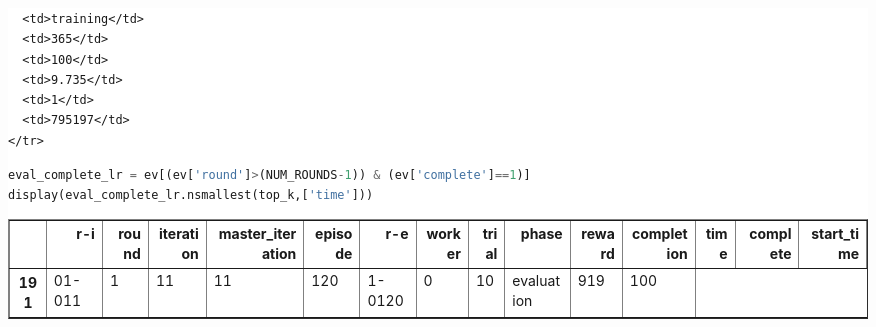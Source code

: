       <td>training</td>
      <td>365</td>
      <td>100</td>
      <td>9.735</td>
      <td>1</td>
      <td>795197</td>
    </tr>
  </tbody>
</table>
</div>



```python
eval_complete_lr = ev[(ev['round']>(NUM_ROUNDS-1)) & (ev['complete']==1)]
display(eval_complete_lr.nsmallest(top_k,['time']))
```


<div>
<style scoped>
    .dataframe tbody tr th:only-of-type {
        vertical-align: middle;
    }

    .dataframe tbody tr th {
        vertical-align: top;
    }

    .dataframe thead th {
        text-align: right;
    }
</style>
<table border="1" class="dataframe">
  <thead>
    <tr style="text-align: right;">
      <th></th>
      <th>r-i</th>
      <th>round</th>
      <th>iteration</th>
      <th>master_iteration</th>
      <th>episode</th>
      <th>r-e</th>
      <th>worker</th>
      <th>trial</th>
      <th>phase</th>
      <th>reward</th>
      <th>completion</th>
      <th>time</th>
      <th>complete</th>
      <th>start_time</th>
    </tr>
  </thead>
  <tbody>
    <tr>
      <th>191</th>
      <td>01-011</td>
      <td>1</td>
      <td>11</td>
      <td>11</td>
      <td>120</td>
      <td>1-0120</td>
      <td>0</td>
      <td>10</td>
      <td>evaluation</td>
      <td>919</td>
      <td>100</td>